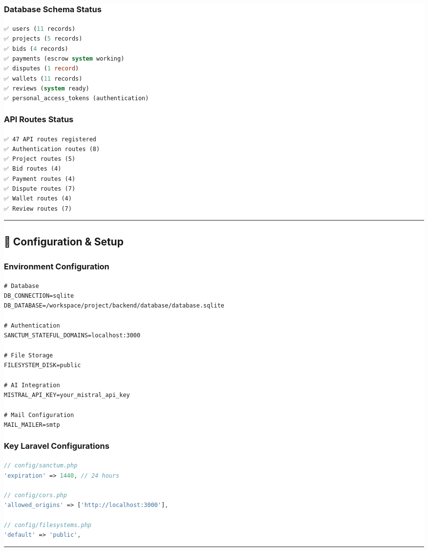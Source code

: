 ### **Database Schema Status**
```sql
✅ users (11 records)
✅ projects (5 records)
✅ bids (4 records)
✅ payments (escrow system working)
✅ disputes (1 record)
✅ wallets (11 records)
✅ reviews (system ready)
✅ personal_access_tokens (authentication)
```

### **API Routes Status**
```
✅ 47 API routes registered
✅ Authentication routes (8)
✅ Project routes (5)
✅ Bid routes (4)
✅ Payment routes (4)
✅ Dispute routes (7)
✅ Wallet routes (4)
✅ Review routes (7)
```

---

## 🔧 **Configuration & Setup**

### **Environment Configuration**
```env
# Database
DB_CONNECTION=sqlite
DB_DATABASE=/workspace/project/backend/database/database.sqlite

# Authentication
SANCTUM_STATEFUL_DOMAINS=localhost:3000

# File Storage
FILESYSTEM_DISK=public

# AI Integration
MISTRAL_API_KEY=your_mistral_api_key

# Mail Configuration
MAIL_MAILER=smtp
```

### **Key Laravel Configurations**
```php
// config/sanctum.php
'expiration' => 1440, // 24 hours

// config/cors.php
'allowed_origins' => ['http://localhost:3000'],

// config/filesystems.php
'default' => 'public',
```

---